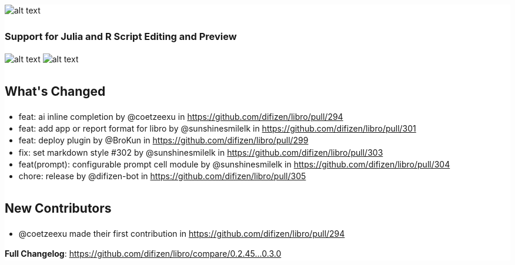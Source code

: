 <img src="https://raw.githubusercontent.com/wiki/difizen/libro/assets/report.gif" alt="alt text" width="1000" >

### Support for Julia and R Script Editing and Preview

<img src="https://raw.githubusercontent.com/wiki/difizen/libro/assets/r.png" alt="alt text" width="1000" >

<img src="https://raw.githubusercontent.com/wiki/difizen/libro/assets/julia.png" alt="alt text" width="1000" >

## What's Changed

- feat: ai inline completion by @coetzeexu in https://github.com/difizen/libro/pull/294
- feat: add app or report format for libro by @sunshinesmilelk in https://github.com/difizen/libro/pull/301
- feat: deploy plugin by @BroKun in https://github.com/difizen/libro/pull/299
- fix: set markdown style #302 by @sunshinesmilelk in https://github.com/difizen/libro/pull/303
- feat(prompt): configurable prompt cell module by @sunshinesmilelk in https://github.com/difizen/libro/pull/304
- chore: release by @difizen-bot in https://github.com/difizen/libro/pull/305

## New Contributors

- @coetzeexu made their first contribution in https://github.com/difizen/libro/pull/294

**Full Changelog**: https://github.com/difizen/libro/compare/0.2.45...0.3.0
